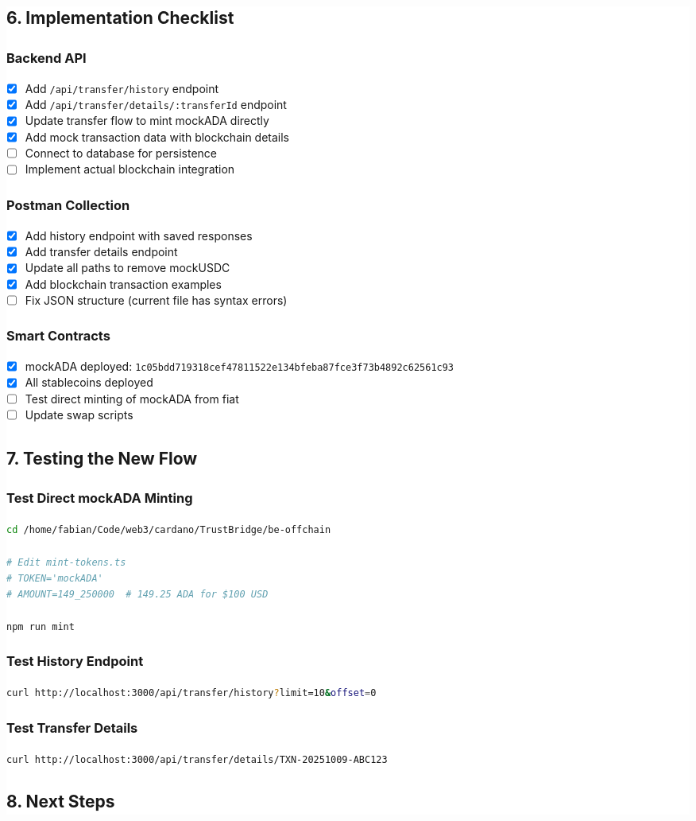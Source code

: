 ## 6. **Implementation Checklist**

### Backend API
- [x] Add `/api/transfer/history` endpoint
- [x] Add `/api/transfer/details/:transferId` endpoint
- [x] Update transfer flow to mint mockADA directly
- [x] Add mock transaction data with blockchain details
- [ ] Connect to database for persistence
- [ ] Implement actual blockchain integration

### Postman Collection
- [x] Add history endpoint with saved responses
- [x] Add transfer details endpoint
- [x] Update all paths to remove mockUSDC
- [x] Add blockchain transaction examples
- [ ] Fix JSON structure (current file has syntax errors)

### Smart Contracts
- [x] mockADA deployed: `1c05bdd719318cef47811522e134bfeba87fce3f73b4892c62561c93`
- [x] All stablecoins deployed
- [ ] Test direct minting of mockADA from fiat
- [ ] Update swap scripts

## 7. **Testing the New Flow**

### Test Direct mockADA Minting

```bash
cd /home/fabian/Code/web3/cardano/TrustBridge/be-offchain

# Edit mint-tokens.ts
# TOKEN='mockADA'
# AMOUNT=149_250000  # 149.25 ADA for $100 USD

npm run mint
```

### Test History Endpoint

```bash
curl http://localhost:3000/api/transfer/history?limit=10&offset=0
```

### Test Transfer Details

```bash
curl http://localhost:3000/api/transfer/details/TXN-20251009-ABC123
```

## 8. **Next Steps**
